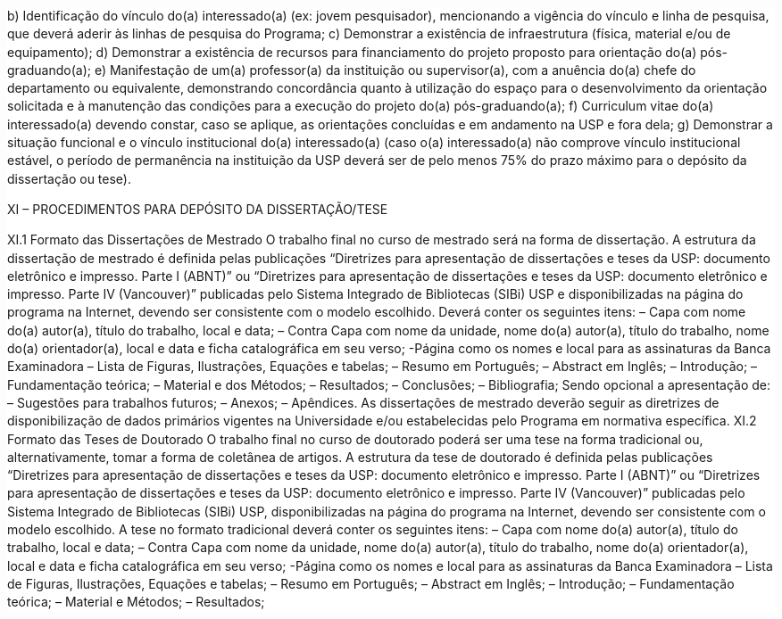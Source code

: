 b) Identificação do vínculo do(a) interessado(a) (ex: jovem pesquisador), mencionando a vigência do vínculo e linha de pesquisa, que deverá aderir às linhas de pesquisa do Programa;
c) Demonstrar a existência de infraestrutura (física, material e/ou de equipamento);
d) Demonstrar a existência de recursos para financiamento do projeto proposto para orientação do(a) pós-graduando(a);
e) Manifestação de um(a) professor(a) da instituição ou supervisor(a), com a anuência do(a) chefe do departamento ou equivalente, demonstrando concordância quanto à utilização do espaço para o desenvolvimento da orientação solicitada e à manutenção das condições para a execução do projeto do(a) pós-graduando(a);
f) Curriculum vitae do(a) interessado(a) devendo constar, caso se aplique, as orientações concluídas e em andamento na USP e fora dela;
g) Demonstrar a situação funcional e o vínculo institucional do(a) interessado(a) (caso o(a) interessado(a) não comprove vínculo institucional estável, o período de permanência na instituição da USP deverá ser de pelo menos 75% do prazo máximo para o depósito da dissertação ou tese).

XI – PROCEDIMENTOS PARA DEPÓSITO DA DISSERTAÇÃO/TESE

XI.1 Formato das Dissertações de Mestrado
O trabalho final no curso de mestrado será na forma de dissertação. A estrutura da dissertação de mestrado é definida pelas publicações “Diretrizes para apresentação de dissertações e teses da USP: documento eletrônico e impresso. Parte I (ABNT)” ou “Diretrizes para apresentação de dissertações e teses da USP: documento eletrônico e impresso. Parte IV (Vancouver)” publicadas pelo Sistema Integrado de Bibliotecas (SIBi) USP e disponibilizadas na página do programa na Internet, devendo ser consistente com o modelo escolhido.
Deverá conter os seguintes itens:
– Capa com nome do(a) autor(a), título do trabalho, local e data;
– Contra Capa com nome da unidade, nome do(a) autor(a), título do trabalho, nome do(a) orientador(a), local e data e ficha catalográfica em seu verso;
-Página como os nomes e local para as assinaturas da Banca Examinadora
– Lista de Figuras, Ilustrações, Equações e tabelas;
– Resumo em Português;
– Abstract em Inglês;
– Introdução;
– Fundamentação teórica;
– Material e dos Métodos;
– Resultados;
– Conclusões;
– Bibliografia;
Sendo opcional a apresentação de:
– Sugestões para trabalhos futuros;
– Anexos;
– Apêndices.
As dissertações de mestrado deverão seguir as diretrizes de disponibilização de dados primários vigentes na Universidade e/ou estabelecidas pelo Programa em normativa específica.
XI.2 Formato das Teses de Doutorado
O trabalho final no curso de doutorado poderá ser uma tese na forma tradicional ou, alternativamente, tomar a forma de coletânea de artigos.
A estrutura da tese de doutorado é definida pelas publicações “Diretrizes para apresentação de dissertações e teses da USP: documento eletrônico e impresso. Parte I (ABNT)” ou “Diretrizes para apresentação de dissertações e teses da USP: documento eletrônico e impresso. Parte IV (Vancouver)” publicadas pelo Sistema Integrado de Bibliotecas (SIBi) USP, disponibilizadas na página do programa na Internet, devendo ser consistente com o modelo escolhido.
A tese no formato tradicional deverá conter os seguintes itens:
– Capa com nome do(a) autor(a), título do trabalho, local e data;
– Contra Capa com nome da unidade, nome do(a) autor(a), título do trabalho, nome do(a) orientador(a), local e data e ficha catalográfica em seu verso;
-Página como os nomes e local para as assinaturas da Banca Examinadora
– Lista de Figuras, Ilustrações, Equações e tabelas;
– Resumo em Português;
– Abstract em Inglês;
– Introdução;
– Fundamentação teórica;
– Material e Métodos;
– Resultados;